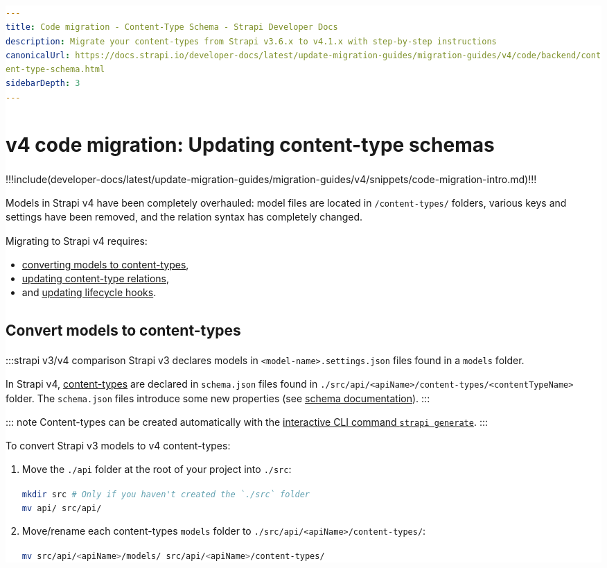 ```yaml
---
title: Code migration - Content-Type Schema - Strapi Developer Docs
description: Migrate your content-types from Strapi v3.6.x to v4.1.x with step-by-step instructions
canonicalUrl: https://docs.strapi.io/developer-docs/latest/update-migration-guides/migration-guides/v4/code/backend/content-type-schema.html
sidebarDepth: 3
---
```


# v4 code migration: Updating content-type schemas 

!!!include(developer-docs/latest/update-migration-guides/migration-guides/v4/snippets/code-migration-intro.md)!!!

Models in Strapi v4 have been completely overhauled: model files are located in `/content-types/` folders, various keys and settings have been removed, and the relation syntax has completely changed.

Migrating to Strapi v4 requires:

- [converting models to content-types](#convert-models-to-content-types),
- [updating content-type relations](#updating-content-type-relations),
- and [updating lifecycle hooks](#updating-lifecycle-hooks).

## Convert models to content-types

:::strapi v3/v4 comparison
Strapi v3 declares models in `<model-name>.settings.json` files found in a `models` folder.

In Strapi v4, [content-types](/developer-docs/latest/development/backend-customization/models.md#content-types) are declared in `schema.json` files found in `./src/api/<apiName>/content-types/<contentTypeName>` folder. The `schema.json` files introduce some new properties (see [schema documentation](/developer-docs/latest/development/backend-customization/models.md#model-schema)).
:::

::: note
Content-types can be created automatically with the [interactive CLI command `strapi generate`](/developer-docs/latest/developer-resources/cli/CLI.md#strapi-generate).
:::

To convert Strapi v3 models to v4 content-types:

1. Move the `./api` folder at the root of your project into `./src`:

    ```sh
    mkdir src # Only if you haven't created the `./src` folder
    mv api/ src/api/
    ```

2. Move/rename each content-types `models` folder to `./src/api/<apiName>/content-types/`:

    ```sh
    mv src/api/<apiName>/models/ src/api/<apiName>/content-types/
    ```
